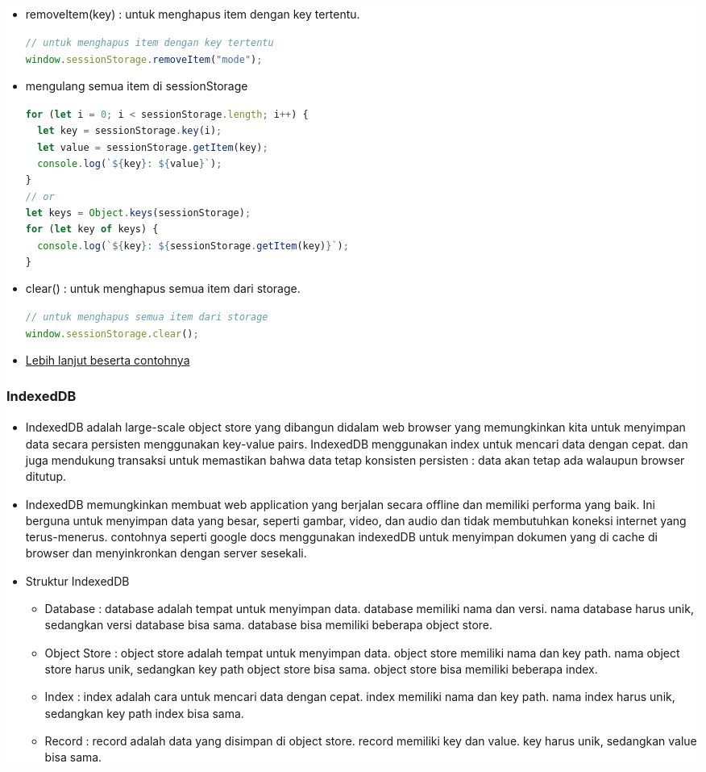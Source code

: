 - removeItem(key) : untuk menghapus item dengan key tertentu.

  ```javascript
  // untuk menghapus item dengan key tertentu
  window.sessionStorage.removeItem("mode");
  ```

- mengulang semua item di sessionStorage

  ```javascript
  for (let i = 0; i < sessionStorage.length; i++) {
    let key = sessionStorage.key(i);
    let value = sessionStorage.getItem(key);
    console.log(`${key}: ${value}`);
  }
  // or
  let keys = Object.keys(sessionStorage);
  for (let key of keys) {
    console.log(`${key}: ${sessionStorage.getItem(key)}`);
  }
  ```

- clear() : untuk menghapus semua item dari storage.

  ```javascript
  // untuk menghapus semua item dari storage
  window.sessionStorage.clear();
  ```

- [Lebih lanjut beserta contohnya](https://www.javascripttutorial.net/web-apis/javascript-sessionstorage/)

### IndexedDB

- IndexedDB adalah large-scale object store yang dibangun didalam web browser yang memungkinkan kita untuk menyimpan data secara persisten menggunakan key-value pairs. IndexedDB menggunakan index untuk mencari data dengan cepat. dan juga mendukung transaksi untuk memastikan bahwa data tetap konsisten persisten : data akan tetap ada walaupun browser ditutup.

- IndexedDB memungkinkan membuat web application yang berjalan secara offline dan memiliki performa yang baik. Ini berguna untuk menyimpan data yang besar, seperti gambar, video, dan audio dan tidak membutuhkan koneksi internet yang terus-menerus. contohnya seperti google docs menggunakan indexedDB untuk menyimpan dokumen yang di cache di browser dan menyinkronkan dengan server sesekali.

- Struktur IndexedDB

  - Database : database adalah tempat untuk menyimpan data. database memiliki nama dan versi. nama database harus unik, sedangkan versi database bisa sama. database bisa memiliki beberapa object store.

  - Object Store : object store adalah tempat untuk menyimpan data. object store memiliki nama dan key path. nama object store harus unik, sedangkan key path object store bisa sama. object store bisa memiliki beberapa index.

  - Index : index adalah cara untuk mencari data dengan cepat. index memiliki nama dan key path. nama index harus unik, sedangkan key path index bisa sama.

  - Record : record adalah data yang disimpan di object store. record memiliki key dan value. key harus unik, sedangkan value bisa sama.
